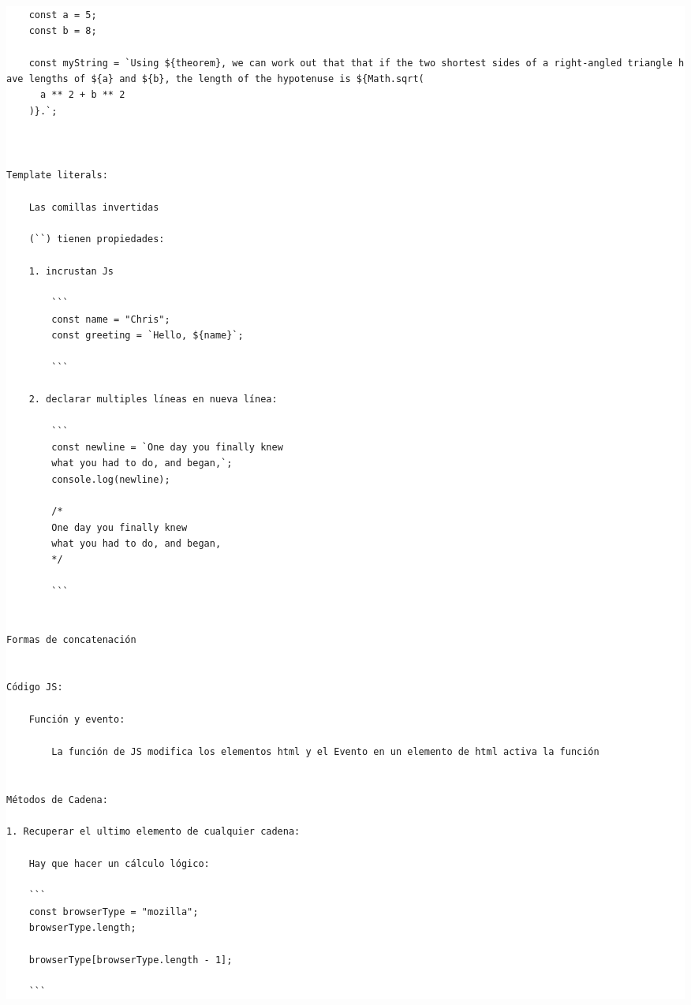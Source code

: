 		const a = 5;
		const b = 8;

		const myString = `Using ${theorem}, we can work out that that if the two shortest sides of a right-angled triangle have lengths of ${a} and ${b}, the length of the hypotenuse is ${Math.sqrt(
		  a ** 2 + b ** 2
		)}.`;

	

	Template literals: 

		Las comillas invertidas

		(``) tienen propiedades: 

		1. incrustan Js
		
			```
			const name = "Chris";
			const greeting = `Hello, ${name}`;
			
			```

		2. declarar multiples líneas en nueva línea:
			
			```
			const newline = `One day you finally knew
			what you had to do, and began,`;
			console.log(newline);

			/*
			One day you finally knew
			what you had to do, and began,
			*/
			
			```


	Formas de concatenación


	Código JS: 

		Función y evento: 

			La función de JS modifica los elementos html y el Evento en un elemento de html activa la función 


	Métodos de Cadena: 

	1. Recuperar el ultimo elemento de cualquier cadena: 

		Hay que hacer un cálculo lógico: 

		```
		const browserType = "mozilla";
		browserType.length;

		browserType[browserType.length - 1];

		```
